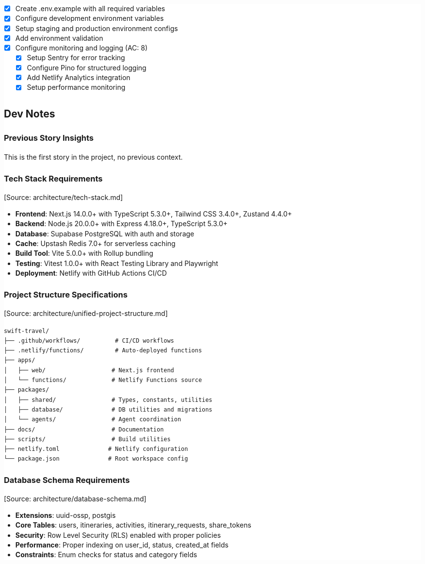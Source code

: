   - [x] Create .env.example with all required variables
  - [x] Configure development environment variables
  - [x] Setup staging and production environment configs
  - [x] Add environment validation
- [x] Configure monitoring and logging (AC: 8)
  - [x] Setup Sentry for error tracking
  - [x] Configure Pino for structured logging
  - [x] Add Netlify Analytics integration
  - [x] Setup performance monitoring

## Dev Notes

### Previous Story Insights
This is the first story in the project, no previous context.

### Tech Stack Requirements
[Source: architecture/tech-stack.md]
- **Frontend**: Next.js 14.0.0+ with TypeScript 5.3.0+, Tailwind CSS 3.4.0+, Zustand 4.4.0+
- **Backend**: Node.js 20.0.0+ with Express 4.18.0+, TypeScript 5.3.0+
- **Database**: Supabase PostgreSQL with auth and storage
- **Cache**: Upstash Redis 7.0+ for serverless caching
- **Build Tool**: Vite 5.0.0+ with Rollup bundling
- **Testing**: Vitest 1.0.0+ with React Testing Library and Playwright
- **Deployment**: Netlify with GitHub Actions CI/CD

### Project Structure Specifications
[Source: architecture/unified-project-structure.md]
```
swift-travel/
├── .github/workflows/          # CI/CD workflows
├── .netlify/functions/         # Auto-deployed functions
├── apps/
│   ├── web/                   # Next.js frontend
│   └── functions/             # Netlify Functions source
├── packages/
│   ├── shared/                # Types, constants, utilities
│   ├── database/              # DB utilities and migrations
│   └── agents/                # Agent coordination
├── docs/                      # Documentation
├── scripts/                   # Build utilities
├── netlify.toml              # Netlify configuration
└── package.json              # Root workspace config
```

### Database Schema Requirements
[Source: architecture/database-schema.md]
- **Extensions**: uuid-ossp, postgis
- **Core Tables**: users, itineraries, activities, itinerary_requests, share_tokens
- **Security**: Row Level Security (RLS) enabled with proper policies
- **Performance**: Proper indexing on user_id, status, created_at fields
- **Constraints**: Enum checks for status and category fields
